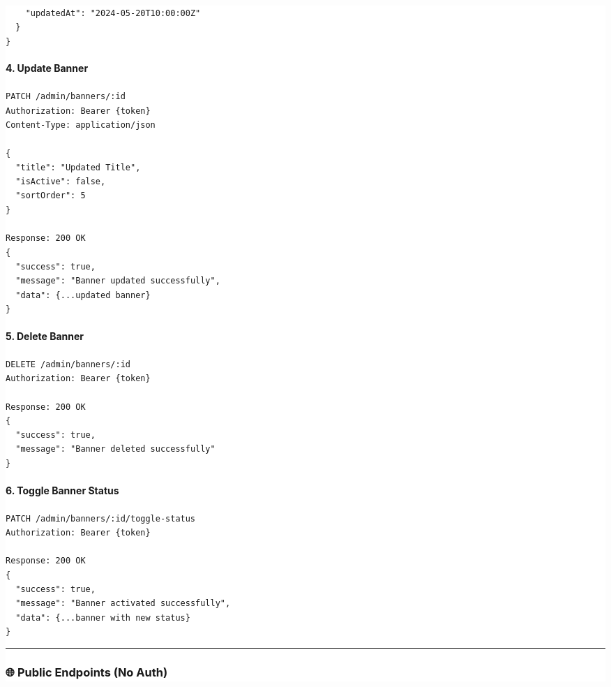 ```http
    "updatedAt": "2024-05-20T10:00:00Z"
  }
}
```

#### 4. Update Banner
```http
PATCH /admin/banners/:id
Authorization: Bearer {token}
Content-Type: application/json

{
  "title": "Updated Title",
  "isActive": false,
  "sortOrder": 5
}

Response: 200 OK
{
  "success": true,
  "message": "Banner updated successfully",
  "data": {...updated banner}
}
```

#### 5. Delete Banner
```http
DELETE /admin/banners/:id
Authorization: Bearer {token}

Response: 200 OK
{
  "success": true,
  "message": "Banner deleted successfully"
}
```

#### 6. Toggle Banner Status
```http
PATCH /admin/banners/:id/toggle-status
Authorization: Bearer {token}

Response: 200 OK
{
  "success": true,
  "message": "Banner activated successfully",
  "data": {...banner with new status}
}
```

---

### 🌐 Public Endpoints (No Auth)
